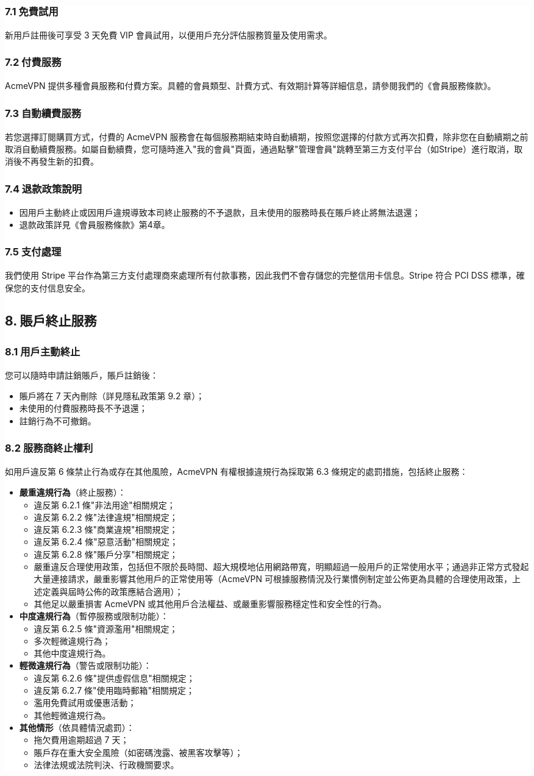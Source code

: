 ### 7.1 免費試用
新用戶註冊後可享受 3 天免費 VIP 會員試用，以便用戶充分評估服務質量及使用需求。

### 7.2 付費服務
AcmeVPN 提供多種會員服務和付費方案。具體的會員類型、計費方式、有效期計算等詳細信息，請參閱我們的《會員服務條款》。

### 7.3 自動續費服務
若您選擇訂閱購買方式，付費的 AcmeVPN 服務會在每個服務期結束時自動續期，按照您選擇的付款方式再次扣費，除非您在自動續期之前取消自動續費服務。如屬自動續費，您可隨時進入"我的會員"頁面，通過點擊"管理會員"跳轉至第三方支付平台（如Stripe）進行取消，取消後不再發生新的扣費。

### 7.4 退款政策說明
- 因用戶主動終止或因用戶違規導致本司終止服務的不予退款，且未使用的服務時長在賬戶終止將無法退還；
- 退款政策詳見《會員服務條款》第4章。

### 7.5 支付處理
我們使用 Stripe 平台作為第三方支付處理商來處理所有付款事務，因此我們不會存儲您的完整信用卡信息。Stripe 符合 PCI DSS 標準，確保您的支付信息安全。

## 8. 賬戶終止服務

### 8.1 用戶主動終止
您可以隨時申請註銷賬戶，賬戶註銷後：
- 賬戶將在 7 天內刪除（詳見隱私政策第 9.2 章）；
- 未使用的付費服務時長不予退還；
- 註銷行為不可撤銷。

### 8.2 服務商終止權利
如用戶違反第 6 條禁止行為或存在其他風險，AcmeVPN 有權根據違規行為採取第 6.3 條規定的處罰措施，包括終止服務：
- **嚴重違規行為**（終止服務）：
  - 違反第 6.2.1 條"非法用途"相關規定；
  - 違反第 6.2.2 條"法律違規"相關規定；
  - 違反第 6.2.3 條"商業違規"相關規定；
  - 違反第 6.2.4 條"惡意活動"相關規定；
  - 違反第 6.2.8 條"賬戶分享"相關規定；
  - 嚴重違反合理使用政策，包括但不限於長時間、超大規模地佔用網路帶寬，明顯超過一般用戶的正常使用水平；通過非正常方式發起大量連接請求，嚴重影響其他用戶的正常使用等（AcmeVPN 可根據服務情況及行業慣例制定並公佈更為具體的合理使用政策，上述定義與屆時公佈的政策應結合適用）；
  - 其他足以嚴重損害 AcmeVPN 或其他用戶合法權益、或嚴重影響服務穩定性和安全性的行為。
- **中度違規行為**（暫停服務或限制功能）：
  - 違反第 6.2.5 條"資源濫用"相關規定；
  - 多次輕微違規行為；
  - 其他中度違規行為。
- **輕微違規行為**（警告或限制功能）：
  - 違反第 6.2.6 條"提供虛假信息"相關規定；
  - 違反第 6.2.7 條"使用臨時郵箱"相關規定；
  - 濫用免費試用或優惠活動；
  - 其他輕微違規行為。
- **其他情形**（依具體情況處罰）：
  - 拖欠費用逾期超過 7 天；
  - 賬戶存在重大安全風險（如密碼洩露、被黑客攻擊等）；
  - 法律法規或法院判決、行政機關要求。
  
